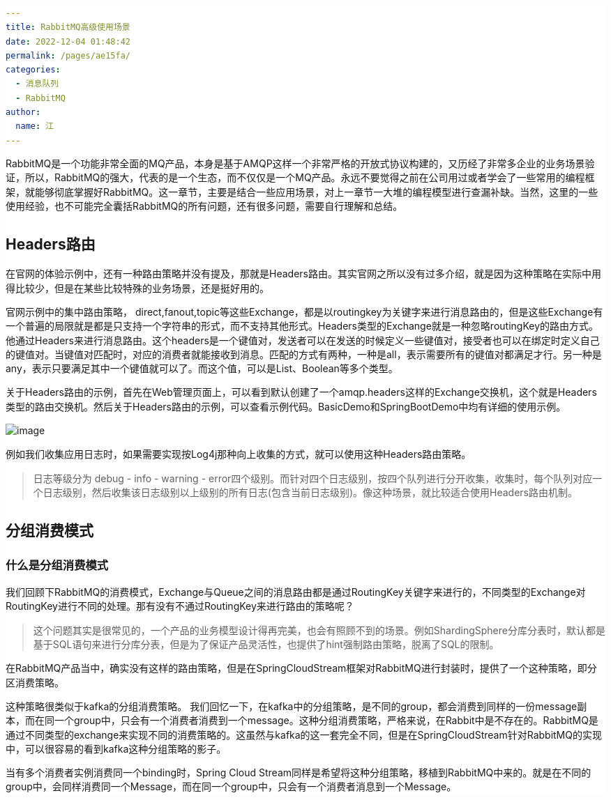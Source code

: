 ```yaml
---
title: RabbitMQ高级使用场景
date: 2022-12-04 01:48:42
permalink: /pages/ae15fa/
categories: 
  - 消息队列
  - RabbitMQ
author: 
  name: 江
---
```

RabbitMQ是一个功能非常全面的MQ产品，本身是基于AMQP这样一个非常严格的开放式协议构建的，又历经了非常多企业的业务场景验证，所以，RabbitMQ的强大，代表的是一个生态，而不仅仅是一个MQ产品。永远不要觉得之前在公司用过或者学会了一些常用的编程框架，就能够彻底掌握好RabbitMQ。这一章节，主要是结合一些应用场景，对上一章节一大堆的编程模型进行查漏补缺。当然，这里的一些使用经验，也不可能完全囊括RabbitMQ的所有问题，还有很多问题，需要自行理解和总结。

## Headers路由

在官网的体验示例中，还有一种路由策略并没有提及，那就是Headers路由。其实官网之所以没有过多介绍，就是因为这种策略在实际中用得比较少，但是在某些比较特殊的业务场景，还是挺好用的。

官网示例中的集中路由策略， direct,fanout,topic等这些Exchange，都是以routingkey为关键字来进行消息路由的，但是这些Exchange有一个普遍的局限就是都是只支持一个字符串的形式，而不支持其他形式。Headers类型的Exchange就是一种忽略routingKey的路由方式。他通过Headers来进行消息路由。这个headers是一个键值对，发送者可以在发送的时候定义一些键值对，接受者也可以在绑定时定义自己的键值对。当键值对匹配时，对应的消费者就能接收到消息。匹配的方式有两种，一种是all，表示需要所有的键值对都满足才行。另一种是any，表示只要满足其中一个键值就可以了。而这个值，可以是List、Boolean等多个类型。

关于Headers路由的示例，首先在Web管理页面上，可以看到默认创建了一个amqp.headers这样的Exchange交换机，这个就是Headers类型的路由交换机。然后关于Headers路由的示例，可以查看示例代码。BasicDemo和SpringBootDemo中均有详细的使用示例。

![image](https://img.jssjqd.cn/202212040149261.png)

例如我们收集应用日志时，如果需要实现按Log4j那种向上收集的方式，就可以使用这种Headers路由策略。

> 日志等级分为 debug - info - warning - error四个级别。而针对四个日志级别，按四个队列进行分开收集，收集时，每个队列对应一个日志级别，然后收集该日志级别以上级别的所有日志(包含当前日志级别)。像这种场景，就比较适合使用Headers路由机制。

## 分组消费模式

### 什么是分组消费模式

我们回顾下RabbitMQ的消费模式，Exchange与Queue之间的消息路由都是通过RoutingKey关键字来进行的，不同类型的Exchange对RoutingKey进行不同的处理。那有没有不通过RoutingKey来进行路由的策略呢？

> 这个问题其实是很常见的，一个产品的业务模型设计得再完美，也会有照顾不到的场景。例如ShardingSphere分库分表时，默认都是基于SQL语句来进行分库分表，但是为了保证产品灵活性，也提供了hint强制路由策略，脱离了SQL的限制。

在RabbitMQ产品当中，确实没有这样的路由策略，但是在SpringCloudStream框架对RabbitMQ进行封装时，提供了一个这种策略，即分区消费策略。

这种策略很类似于kafka的分组消费策略。 我们回忆一下，在kafka中的分组策略，是不同的group，都会消费到同样的一份message副本，而在同一个group中，只会有一个消费者消费到一个message。这种分组消费策略，严格来说，在Rabbit中是不存在的。RabbitMQ是通过不同类型的exchange来实现不同的消费策略的。这虽然与kafka的这一套完全不同，但是在SpringCloudStream针对RabbitMQ的实现中，可以很容易的看到kafka这种分组策略的影子。

当有多个消费者实例消费同一个binding时，Spring Cloud Stream同样是希望将这种分组策略，移植到RabbitMQ中来的。就是在不同的group中，会同样消费同一个Message，而在同一个group中，只会有一个消费者消息到一个Message。 
